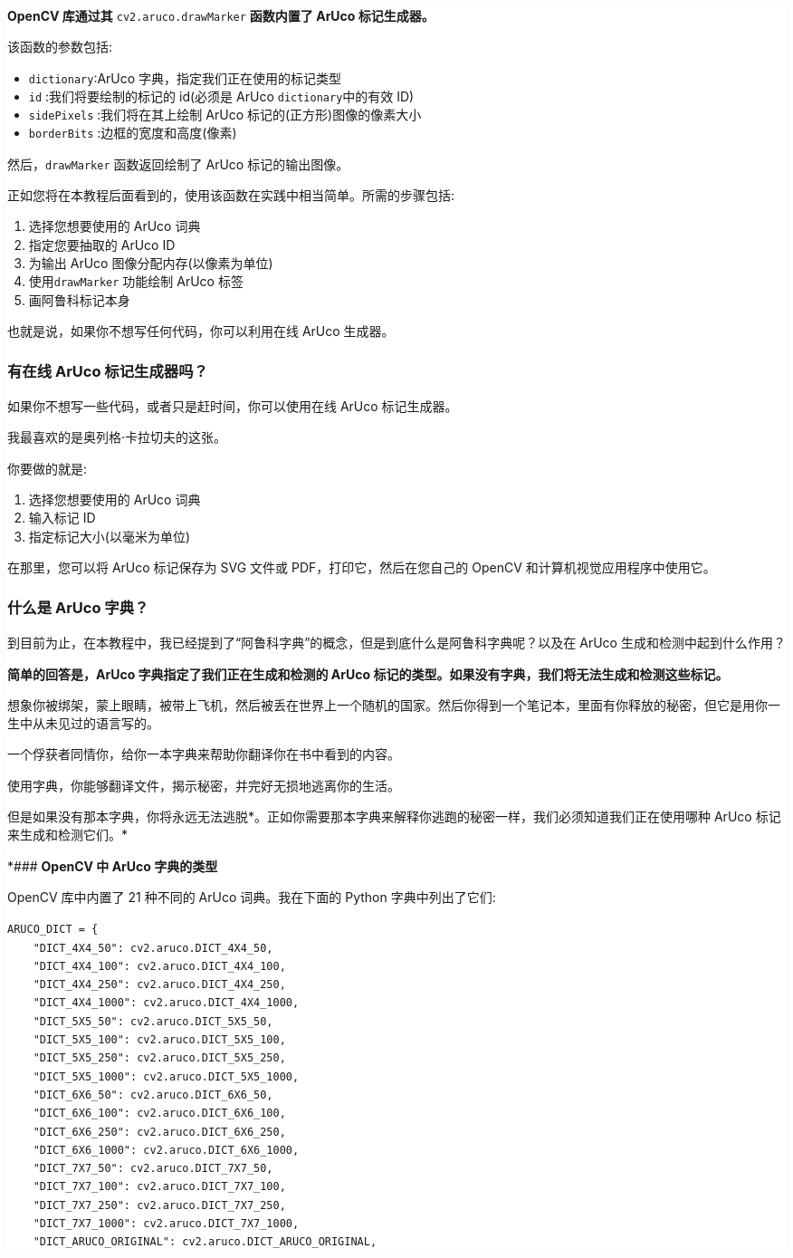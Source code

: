 **OpenCV 库通过其** `cv2.aruco.drawMarker` **函数内置了 ArUco 标记生成器。**

该函数的参数包括:

*   ``dictionary``:ArUco 字典，指定我们正在使用的标记类型
*   ``id`` :我们将要绘制的标记的 id(必须是 ArUco `dictionary`中的有效 ID)
*   ``sidePixels`` :我们将在其上绘制 ArUco 标记的(正方形)图像的像素大小
*   ``borderBits`` :边框的宽度和高度(像素)

然后，``drawMarker`` 函数返回绘制了 ArUco 标记的输出图像。

正如您将在本教程后面看到的，使用该函数在实践中相当简单。所需的步骤包括:

1.  选择您想要使用的 ArUco 词典
2.  指定您要抽取的 ArUco ID
3.  为输出 ArUco 图像分配内存(以像素为单位)
4.  使用``drawMarker`` 功能绘制 ArUco 标签
5.  画阿鲁科标记本身

也就是说，如果你不想写任何代码，你可以利用在线 ArUco 生成器。

### 有在线 ArUco 标记生成器吗？

如果你不想写一些代码，或者只是赶时间，你可以使用在线 ArUco 标记生成器。

我最喜欢的是奥列格·卡拉切夫的这张。

你要做的就是:

1.  选择您想要使用的 ArUco 词典
2.  输入标记 ID
3.  指定标记大小(以毫米为单位)

在那里，您可以将 ArUco 标记保存为 SVG 文件或 PDF，打印它，然后在您自己的 OpenCV 和计算机视觉应用程序中使用它。

### 什么是 ArUco 字典？

到目前为止，在本教程中，我已经提到了“阿鲁科字典”的概念，但是到底什么是阿鲁科字典呢？以及在 ArUco 生成和检测中起到什么作用？

**简单的回答是，ArUco 字典指定了我们正在生成和检测的 ArUco 标记的类型。如果没有字典，我们将无法生成和检测这些标记。**

想象你被绑架，蒙上眼睛，被带上飞机，然后被丢在世界上一个随机的国家。然后你得到一个笔记本，里面有你释放的秘密，但它是用你一生中从未见过的语言写的。

一个俘获者同情你，给你一本字典来帮助你翻译你在书中看到的内容。

使用字典，你能够翻译文件，揭示秘密，并完好无损地逃离你的生活。

但是如果没有那本字典，你将永远无法逃脱*。正如你需要那本字典来解释你逃跑的秘密一样，我们必须知道我们正在使用哪种 ArUco 标记来生成和检测它们。*

 *### **OpenCV 中 ArUco 字典的类型**

OpenCV 库中内置了 21 种不同的 ArUco 词典。我在下面的 Python 字典中列出了它们:

```
ARUCO_DICT = {
	"DICT_4X4_50": cv2.aruco.DICT_4X4_50,
	"DICT_4X4_100": cv2.aruco.DICT_4X4_100,
	"DICT_4X4_250": cv2.aruco.DICT_4X4_250,
	"DICT_4X4_1000": cv2.aruco.DICT_4X4_1000,
	"DICT_5X5_50": cv2.aruco.DICT_5X5_50,
	"DICT_5X5_100": cv2.aruco.DICT_5X5_100,
	"DICT_5X5_250": cv2.aruco.DICT_5X5_250,
	"DICT_5X5_1000": cv2.aruco.DICT_5X5_1000,
	"DICT_6X6_50": cv2.aruco.DICT_6X6_50,
	"DICT_6X6_100": cv2.aruco.DICT_6X6_100,
	"DICT_6X6_250": cv2.aruco.DICT_6X6_250,
	"DICT_6X6_1000": cv2.aruco.DICT_6X6_1000,
	"DICT_7X7_50": cv2.aruco.DICT_7X7_50,
	"DICT_7X7_100": cv2.aruco.DICT_7X7_100,
	"DICT_7X7_250": cv2.aruco.DICT_7X7_250,
	"DICT_7X7_1000": cv2.aruco.DICT_7X7_1000,
	"DICT_ARUCO_ORIGINAL": cv2.aruco.DICT_ARUCO_ORIGINAL,
```
